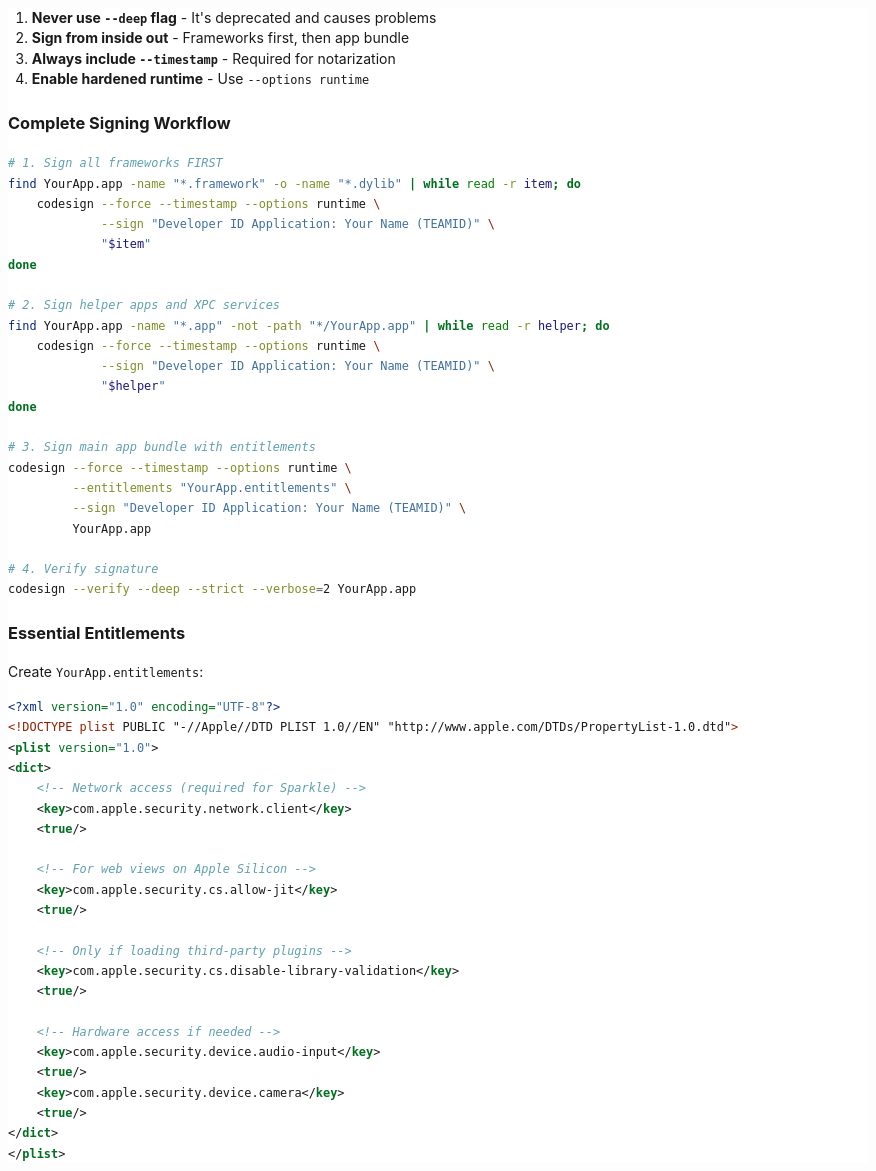 1. **Never use `--deep` flag** - It's deprecated and causes problems
2. **Sign from inside out** - Frameworks first, then app bundle
3. **Always include `--timestamp`** - Required for notarization
4. **Enable hardened runtime** - Use `--options runtime`

### Complete Signing Workflow

```bash
# 1. Sign all frameworks FIRST
find YourApp.app -name "*.framework" -o -name "*.dylib" | while read -r item; do
    codesign --force --timestamp --options runtime \
             --sign "Developer ID Application: Your Name (TEAMID)" \
             "$item"
done

# 2. Sign helper apps and XPC services
find YourApp.app -name "*.app" -not -path "*/YourApp.app" | while read -r helper; do
    codesign --force --timestamp --options runtime \
             --sign "Developer ID Application: Your Name (TEAMID)" \
             "$helper"
done

# 3. Sign main app bundle with entitlements
codesign --force --timestamp --options runtime \
         --entitlements "YourApp.entitlements" \
         --sign "Developer ID Application: Your Name (TEAMID)" \
         YourApp.app

# 4. Verify signature
codesign --verify --deep --strict --verbose=2 YourApp.app
```

### Essential Entitlements

Create `YourApp.entitlements`:

```xml
<?xml version="1.0" encoding="UTF-8"?>
<!DOCTYPE plist PUBLIC "-//Apple//DTD PLIST 1.0//EN" "http://www.apple.com/DTDs/PropertyList-1.0.dtd">
<plist version="1.0">
<dict>
    <!-- Network access (required for Sparkle) -->
    <key>com.apple.security.network.client</key>
    <true/>
    
    <!-- For web views on Apple Silicon -->
    <key>com.apple.security.cs.allow-jit</key>
    <true/>
    
    <!-- Only if loading third-party plugins -->
    <key>com.apple.security.cs.disable-library-validation</key>
    <true/>
    
    <!-- Hardware access if needed -->
    <key>com.apple.security.device.audio-input</key>
    <true/>
    <key>com.apple.security.device.camera</key>
    <true/>
</dict>
</plist>
```
